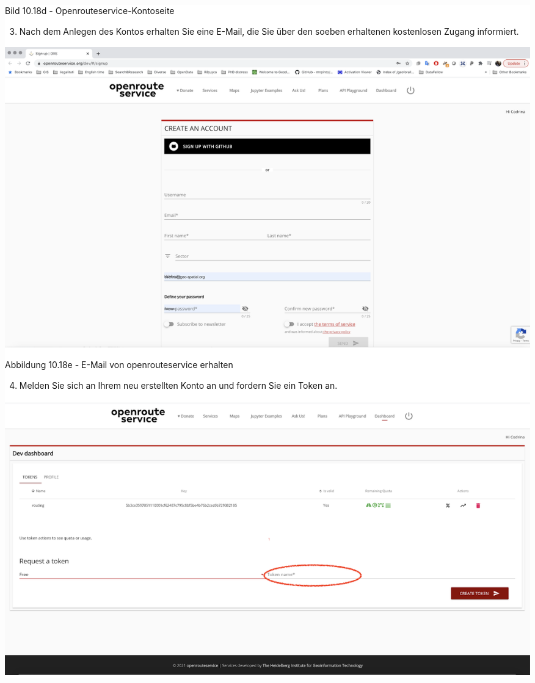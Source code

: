 Bild 10.18d - Openrouteservice-Kontoseite 


3. Nach dem Anlegen des Kontos erhalten Sie eine E-Mail, die Sie über den soeben erhaltenen kostenlosen Zugang informiert. 


![alt_text](media/fig1018_d.png "image_tooltip")

Abbildung 10.18e - E-Mail von openrouteservice erhalten

4. Melden Sie sich an Ihrem neu erstellten Konto an und fordern Sie ein Token an. 


![alt_text](media/fig1018_f.png "image_tooltip")
